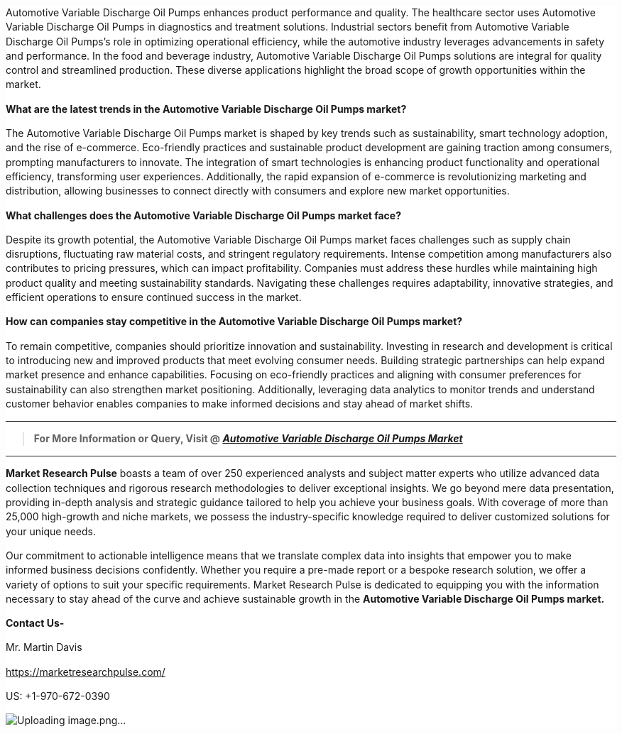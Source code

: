 Automotive Variable Discharge Oil Pumps enhances product performance and quality. The healthcare sector uses Automotive Variable Discharge Oil Pumps in diagnostics and treatment solutions. Industrial sectors benefit from Automotive Variable Discharge Oil Pumps&rsquo;s role in optimizing operational efficiency, while the automotive industry leverages advancements in safety and performance. In the food and beverage industry, Automotive Variable Discharge Oil Pumps solutions are integral for quality control and streamlined production. These diverse applications highlight the broad scope of growth opportunities within the market.</p><p><strong>What are the latest trends in the Automotive Variable Discharge Oil Pumps market?</strong></p><p>The Automotive Variable Discharge Oil Pumps market is shaped by key trends such as sustainability, smart technology adoption, and the rise of e-commerce. Eco-friendly practices and sustainable product development are gaining traction among consumers, prompting manufacturers to innovate. The integration of smart technologies is enhancing product functionality and operational efficiency, transforming user experiences. Additionally, the rapid expansion of e-commerce is revolutionizing marketing and distribution, allowing businesses to connect directly with consumers and explore new market opportunities.</p><p><strong>What challenges does the Automotive Variable Discharge Oil Pumps market face?</strong></p><p>Despite its growth potential, the Automotive Variable Discharge Oil Pumps market faces challenges such as supply chain disruptions, fluctuating raw material costs, and stringent regulatory requirements. Intense competition among manufacturers also contributes to pricing pressures, which can impact profitability. Companies must address these hurdles while maintaining high product quality and meeting sustainability standards. Navigating these challenges requires adaptability, innovative strategies, and efficient operations to ensure continued success in the market.</p><p><strong>How can companies stay competitive in the Automotive Variable Discharge Oil Pumps market?</strong></p><p>To remain competitive, companies should prioritize innovation and sustainability. Investing in research and development is critical to introducing new and improved products that meet evolving consumer needs. Building strategic partnerships can help expand market presence and enhance capabilities. Focusing on eco-friendly practices and aligning with consumer preferences for sustainability can also strengthen market positioning. Additionally, leveraging data analytics to monitor trends and understand customer behavior enables companies to make informed decisions and stay ahead of market shifts.</p><hr /><blockquote><p><strong>For More Information or Query, Visit @&nbsp;<em><a href="https://marketresearchpulse.com/report/110216/automotive-variable-discharge-oil-pumps-market?utm_source=Linkedin&utm_medium=021">Automotive Variable Discharge Oil Pumps Market</a></em></strong></p></blockquote><hr /><p><strong>Market Research Pulse</strong> boasts a team of over 250 experienced analysts and subject matter experts who utilize advanced data collection techniques and rigorous research methodologies to deliver exceptional insights. We go beyond mere data presentation, providing in-depth analysis and strategic guidance tailored to help you achieve your business goals. With coverage of more than 25,000 high-growth and niche markets, we possess the industry-specific knowledge required to deliver customized solutions for your unique needs.</p><p>Our commitment to actionable intelligence means that we translate complex data into insights that empower you to make informed business decisions confidently. Whether you require a pre-made report or a bespoke research solution, we offer a variety of options to suit your specific requirements. Market Research Pulse is dedicated to equipping you with the information necessary to stay ahead of the curve and achieve sustainable growth in the <strong>Automotive Variable Discharge Oil Pumps market.</strong></p><p><strong>Contact Us-</strong></p><p>Mr. Martin Davis</p><p>https://marketresearchpulse.com/</p><p>US: +1-970-672-0390</p>
![Uploading image.png…]()
